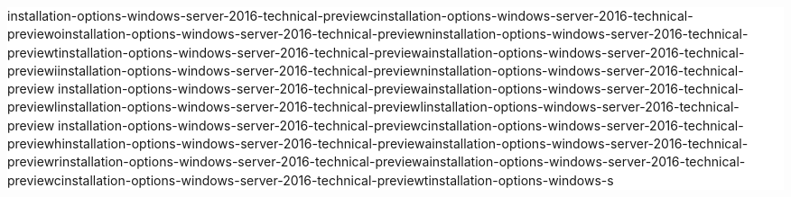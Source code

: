 installation-options-windows-server-2016-technical-previewcinstallation-options-windows-server-2016-technical-previewoinstallation-options-windows-server-2016-technical-previewninstallation-options-windows-server-2016-technical-previewtinstallation-options-windows-server-2016-technical-previewainstallation-options-windows-server-2016-technical-previewiinstallation-options-windows-server-2016-technical-previewninstallation-options-windows-server-2016-technical-preview installation-options-windows-server-2016-technical-previewainstallation-options-windows-server-2016-technical-previewlinstallation-options-windows-server-2016-technical-previewlinstallation-options-windows-server-2016-technical-preview installation-options-windows-server-2016-technical-previewcinstallation-options-windows-server-2016-technical-previewhinstallation-options-windows-server-2016-technical-previewainstallation-options-windows-server-2016-technical-previewrinstallation-options-windows-server-2016-technical-previewainstallation-options-windows-server-2016-technical-previewcinstallation-options-windows-server-2016-technical-previewtinstallation-options-windows-s